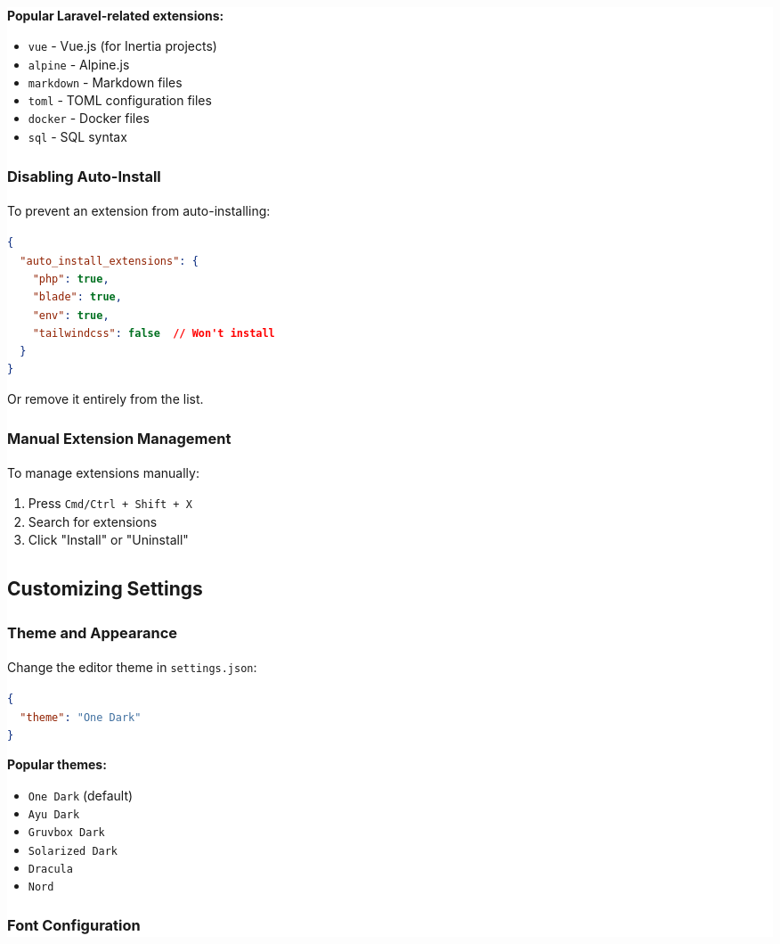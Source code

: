 **Popular Laravel-related extensions:**
- `vue` - Vue.js (for Inertia projects)
- `alpine` - Alpine.js
- `markdown` - Markdown files
- `toml` - TOML configuration files
- `docker` - Docker files
- `sql` - SQL syntax

### Disabling Auto-Install

To prevent an extension from auto-installing:

```json
{
  "auto_install_extensions": {
    "php": true,
    "blade": true,
    "env": true,
    "tailwindcss": false  // Won't install
  }
}
```

Or remove it entirely from the list.

### Manual Extension Management

To manage extensions manually:
1. Press `Cmd/Ctrl + Shift + X`
2. Search for extensions
3. Click "Install" or "Uninstall"

## Customizing Settings

### Theme and Appearance

Change the editor theme in `settings.json`:

```json
{
  "theme": "One Dark"
}
```

**Popular themes:**
- `One Dark` (default)
- `Ayu Dark`
- `Gruvbox Dark`
- `Solarized Dark`
- `Dracula`
- `Nord`

### Font Configuration
